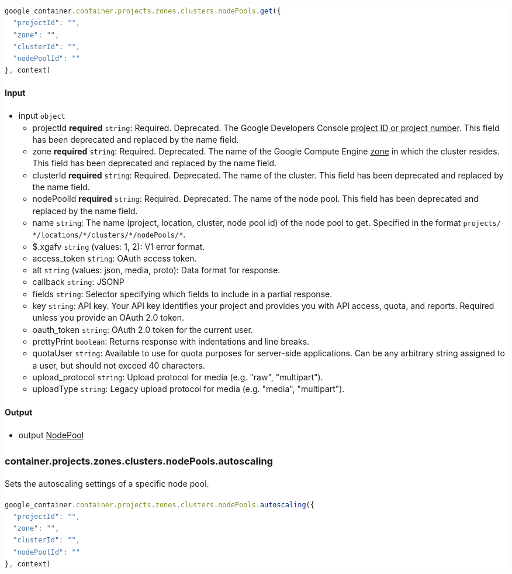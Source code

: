 
```js
google_container.container.projects.zones.clusters.nodePools.get({
  "projectId": "",
  "zone": "",
  "clusterId": "",
  "nodePoolId": ""
}, context)
```

#### Input
* input `object`
  * projectId **required** `string`: Required. Deprecated. The Google Developers Console [project ID or project number](https://developers.google.com/console/help/new/#projectnumber). This field has been deprecated and replaced by the name field.
  * zone **required** `string`: Required. Deprecated. The name of the Google Compute Engine [zone](https://cloud.google.com/compute/docs/zones#available) in which the cluster resides. This field has been deprecated and replaced by the name field.
  * clusterId **required** `string`: Required. Deprecated. The name of the cluster. This field has been deprecated and replaced by the name field.
  * nodePoolId **required** `string`: Required. Deprecated. The name of the node pool. This field has been deprecated and replaced by the name field.
  * name `string`: The name (project, location, cluster, node pool id) of the node pool to get. Specified in the format `projects/*/locations/*/clusters/*/nodePools/*`.
  * $.xgafv `string` (values: 1, 2): V1 error format.
  * access_token `string`: OAuth access token.
  * alt `string` (values: json, media, proto): Data format for response.
  * callback `string`: JSONP
  * fields `string`: Selector specifying which fields to include in a partial response.
  * key `string`: API key. Your API key identifies your project and provides you with API access, quota, and reports. Required unless you provide an OAuth 2.0 token.
  * oauth_token `string`: OAuth 2.0 token for the current user.
  * prettyPrint `boolean`: Returns response with indentations and line breaks.
  * quotaUser `string`: Available to use for quota purposes for server-side applications. Can be any arbitrary string assigned to a user, but should not exceed 40 characters.
  * upload_protocol `string`: Upload protocol for media (e.g. "raw", "multipart").
  * uploadType `string`: Legacy upload protocol for media (e.g. "media", "multipart").

#### Output
* output [NodePool](#nodepool)

### container.projects.zones.clusters.nodePools.autoscaling
Sets the autoscaling settings of a specific node pool.


```js
google_container.container.projects.zones.clusters.nodePools.autoscaling({
  "projectId": "",
  "zone": "",
  "clusterId": "",
  "nodePoolId": ""
}, context)
```
